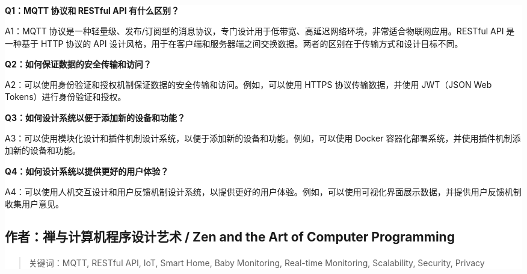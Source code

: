 **Q1：MQTT 协议和 RESTful API 有什么区别？**

A1：MQTT 协议是一种轻量级、发布/订阅型的消息协议，专门设计用于低带宽、高延迟网络环境，非常适合物联网应用。RESTful API 是一种基于 HTTP 协议的 API 设计风格，用于在客户端和服务器端之间交换数据。两者的区别在于传输方式和设计目标不同。

**Q2：如何保证数据的安全传输和访问？**

A2：可以使用身份验证和授权机制保证数据的安全传输和访问。例如，可以使用 HTTPS 协议传输数据，并使用 JWT（JSON Web Tokens）进行身份验证和授权。

**Q3：如何设计系统以便于添加新的设备和功能？**

A3：可以使用模块化设计和插件机制设计系统，以便于添加新的设备和功能。例如，可以使用 Docker 容器化部署系统，并使用插件机制添加新的设备和功能。

**Q4：如何设计系统以提供更好的用户体验？**

A4：可以使用人机交互设计和用户反馈机制设计系统，以提供更好的用户体验。例如，可以使用可视化界面展示数据，并提供用户反馈机制收集用户意见。

## 作者：禅与计算机程序设计艺术 / Zen and the Art of Computer Programming

> 关键词：MQTT, RESTful API, IoT, Smart Home, Baby Monitoring, Real-time Monitoring, Scalability, Security, Privacy

